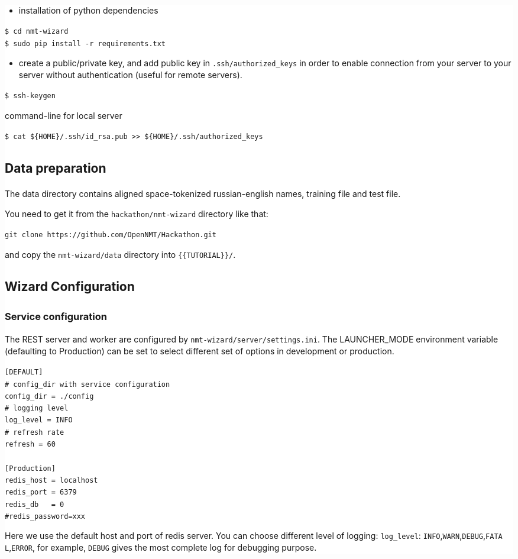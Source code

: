 - installation of python dependencies

```
$ cd nmt-wizard
$ sudo pip install -r requirements.txt
```

- create a public/private key, and add public key in `.ssh/authorized_keys` in order to enable connection from your server to your server without authentication (useful for remote servers).

```
$ ssh-keygen
```
command-line for local server
```
$ cat ${HOME}/.ssh/id_rsa.pub >> ${HOME}/.ssh/authorized_keys
```

## Data preparation

The data directory contains aligned space-tokenized russian-english names, training file and test file.

You need to get it from the `hackathon/nmt-wizard` directory like that:

```
git clone https://github.com/OpenNMT/Hackathon.git
```

and copy the `nmt-wizard/data` directory into `{{TUTORIAL}}/`.


## Wizard Configuration

### Service configuration
The REST server and worker are configured by `nmt-wizard/server/settings.ini`. The LAUNCHER_MODE environment variable (defaulting to Production) can be set to select different set of options in development or production.
```
[DEFAULT]
# config_dir with service configuration
config_dir = ./config
# logging level
log_level = INFO
# refresh rate
refresh = 60

[Production]
redis_host = localhost
redis_port = 6379
redis_db   = 0
#redis_password=xxx
```
Here we use the default host and port of redis server.
You can choose different level of logging: `log_level`: `INFO`,`WARN`,`DEBUG`,`FATAL`,`ERROR`, for example, `DEBUG` gives the most complete log for debugging purpose.
